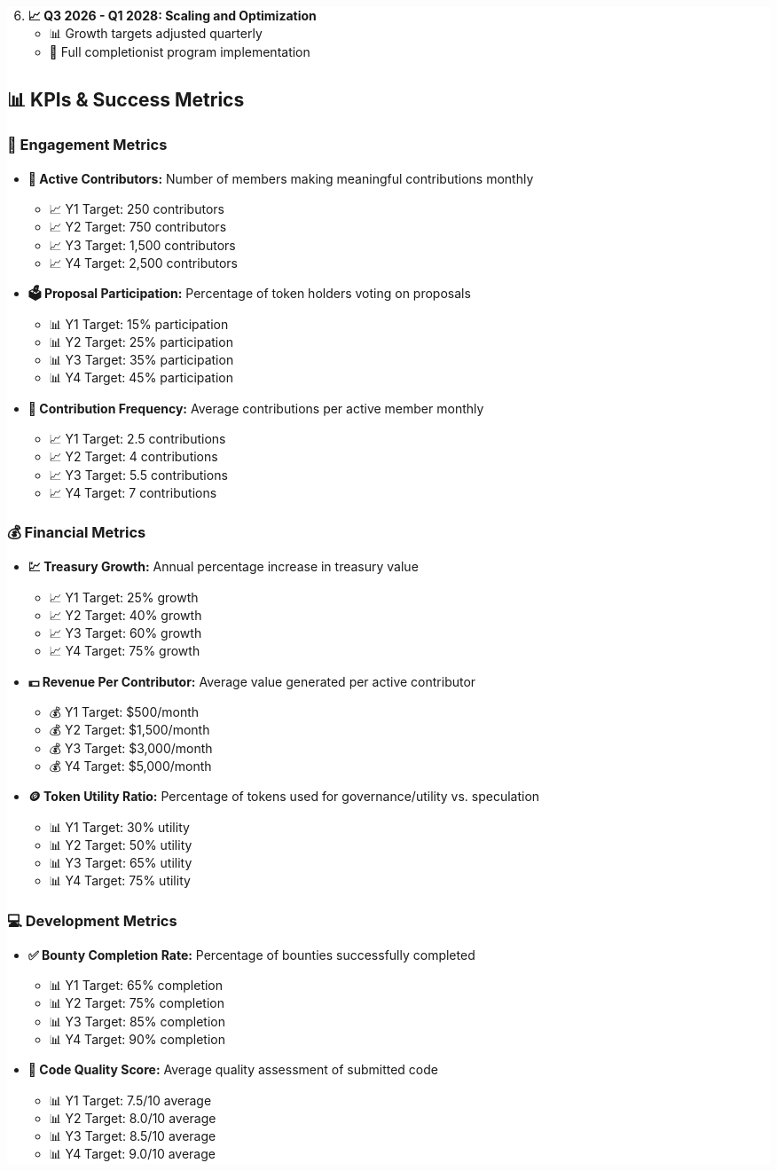 6. **📈 Q3 2026 - Q1 2028: Scaling and Optimization**
   - 📊 Growth targets adjusted quarterly
   - 🔄 Full completionist program implementation

## 📊 KPIs & Success Metrics

### 👥 Engagement Metrics
- **👥 Active Contributors:** Number of members making meaningful contributions monthly
  - 📈 Y1 Target: 250 contributors
  - 📈 Y2 Target: 750 contributors
  - 📈 Y3 Target: 1,500 contributors
  - 📈 Y4 Target: 2,500 contributors

- **🗳️ Proposal Participation:** Percentage of token holders voting on proposals
  - 📊 Y1 Target: 15% participation
  - 📊 Y2 Target: 25% participation
  - 📊 Y3 Target: 35% participation
  - 📊 Y4 Target: 45% participation

- **🔄 Contribution Frequency:** Average contributions per active member monthly
  - 📈 Y1 Target: 2.5 contributions
  - 📈 Y2 Target: 4 contributions
  - 📈 Y3 Target: 5.5 contributions
  - 📈 Y4 Target: 7 contributions

### 💰 Financial Metrics
- **💹 Treasury Growth:** Annual percentage increase in treasury value
  - 📈 Y1 Target: 25% growth
  - 📈 Y2 Target: 40% growth
  - 📈 Y3 Target: 60% growth
  - 📈 Y4 Target: 75% growth

- **💵 Revenue Per Contributor:** Average value generated per active contributor
  - 💰 Y1 Target: $500/month
  - 💰 Y2 Target: $1,500/month
  - 💰 Y3 Target: $3,000/month
  - 💰 Y4 Target: $5,000/month

- **🪙 Token Utility Ratio:** Percentage of tokens used for governance/utility vs. speculation
  - 📊 Y1 Target: 30% utility
  - 📊 Y2 Target: 50% utility
  - 📊 Y3 Target: 65% utility
  - 📊 Y4 Target: 75% utility

### 💻 Development Metrics
- **✅ Bounty Completion Rate:** Percentage of bounties successfully completed
  - 📊 Y1 Target: 65% completion
  - 📊 Y2 Target: 75% completion
  - 📊 Y3 Target: 85% completion
  - 📊 Y4 Target: 90% completion

- **🌟 Code Quality Score:** Average quality assessment of submitted code
  - 📊 Y1 Target: 7.5/10 average
  - 📊 Y2 Target: 8.0/10 average
  - 📊 Y3 Target: 8.5/10 average
  - 📊 Y4 Target: 9.0/10 average
